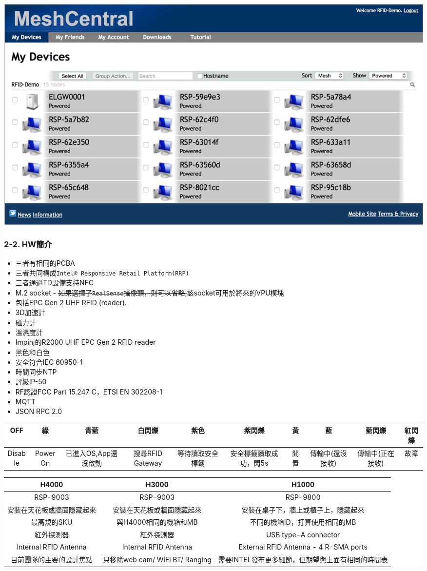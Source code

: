 ![Alt text||500x300](images/1513931597600.png)

### 2-2. HW簡介

- 三者有相同的PCBA
- 三者共同構成`Intel® Responsive Retail Platform(RRP)`
- 三者通過TD設備支持NFC
- M.2 socket - ~~如果選擇了`RealSense`攝像頭，則可以省略,~~該socket可用於將來的VPU模塊
- 包括EPC Gen 2 UHF RFID (reader).
- 3D加速計
- 磁力計
- 溫濕度計
- Impinj的R2000 UHF EPC Gen 2 RFID reader
- 黑色和白色
- 安全符合IEC 60950-1
- 時間同步NTP
- 評級IP-50
- RF認證FCC Part 15.247 C，ETSI EN 302208-1
- MQTT
- JSON RPC 2.0

|OFF|綠|青藍|白閃爍|紫色|紫閃爍|黃|藍|藍閃爍|紅閃爍|
|:-:|:-:|:-:|:-:|:-:|:-:|:-:|:-:|:-:|:-:|
|Disable|Power On|已進入OS,App還沒啟動|搜尋RFID Gateway|等待讀取安全標籤|安全標籤讀取成功，閃5s|閒置|傳輸中(還沒接收)|傳輸中(正在接收)|故障|

|H4000|H3000|H1000|
|:-:|:-:|:-:|
|RSP-9003|RSP-9003|RSP-9800|
|安裝在天花板或牆面隱藏起來|安裝在天花板或牆面隱藏起來|安裝在桌子下，牆上或櫃子上，隱藏起來|
| 最高規的SKU |   與H4000相同的機箱和MB |  不同的機箱ID，打算使用相同的MB  |
| 紅外探測器 |   紅外探測器 |  USB type-A connector  |
| Internal RFID Antenna |   Internal RFID Antenna|  External RFID Antenna - 4 R-SMA ports|
| 目前團隊的主要的設計焦點 |只移除web cam/ WiFi BT/ Ranging |  需要INTEL發布更多細節，但期望與上面有相同的時間表  |